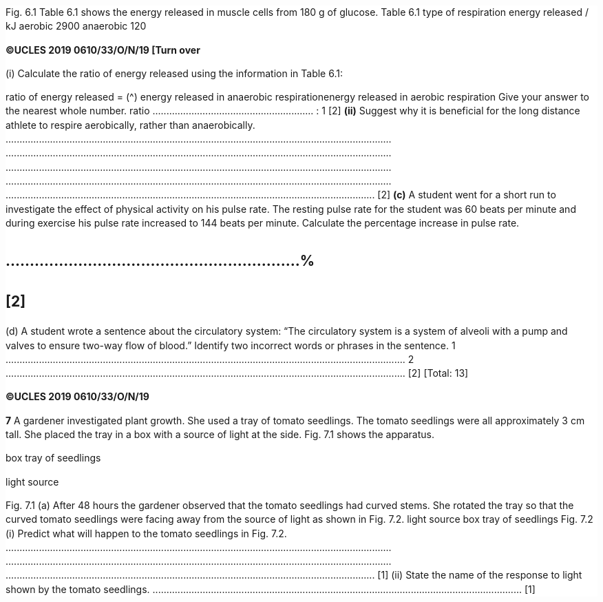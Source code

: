  Fig. 6.1 Table 6.1 shows the energy released in muscle cells from 180 g of glucose. Table 6.1 type of respiration energy released / kJ aerobic 2900 anaerobic 120 


**©UCLES 2019 0610/33/O/N/19 [Turn over** 

 (i) Calculate the ratio of energy released using the information in Table 6.1: 

ratio of energy released = (^) energy released in anaerobic respirationenergy released in aerobic respiration Give your answer to the nearest whole number. ratio .......................................................... : 1 [2] **(ii)** Suggest why it is beneficial for the long distance athlete to respire aerobically, rather than anaerobically. ........................................................................................................................................... ........................................................................................................................................... ........................................................................................................................................... ........................................................................................................................................... ..................................................................................................................................... [2] **(c)** A student went for a short run to investigate the effect of physical activity on his pulse rate. The resting pulse rate for the student was 60 beats per minute and during exercise his pulse rate increased to 144 beats per minute. Calculate the percentage increase in pulse rate. 

## .............................................................% 

## [2] 

 (d) A student wrote a sentence about the circulatory system: “The circulatory system is a system of alveoli with a pump and valves to ensure two-way flow of blood.” Identify two incorrect words or phrases in the sentence. 1 ................................................................................................................................................ 2 ................................................................................................................................................ [2] [Total: 13] 


**©UCLES 2019 0610/33/O/N/19** 

**7** A gardener investigated plant growth. She used a tray of tomato seedlings. The tomato seedlings were all approximately 3 cm tall. She placed the tray in a box with a source of light at the side. Fig. 7.1 shows the apparatus. 

 box tray of seedlings 

 light source 

 Fig. 7.1 (a) After 48 hours the gardener observed that the tomato seedlings had curved stems. She rotated the tray so that the curved tomato seedlings were facing away from the source of light as shown in Fig. 7.2. light source box tray of seedlings Fig. 7.2 (i) Predict what will happen to the tomato seedlings in Fig. 7.2. ........................................................................................................................................... ........................................................................................................................................... ..................................................................................................................................... [1] (ii) State the name of the response to light shown by the tomato seedlings. ..................................................................................................................................... [1] 
